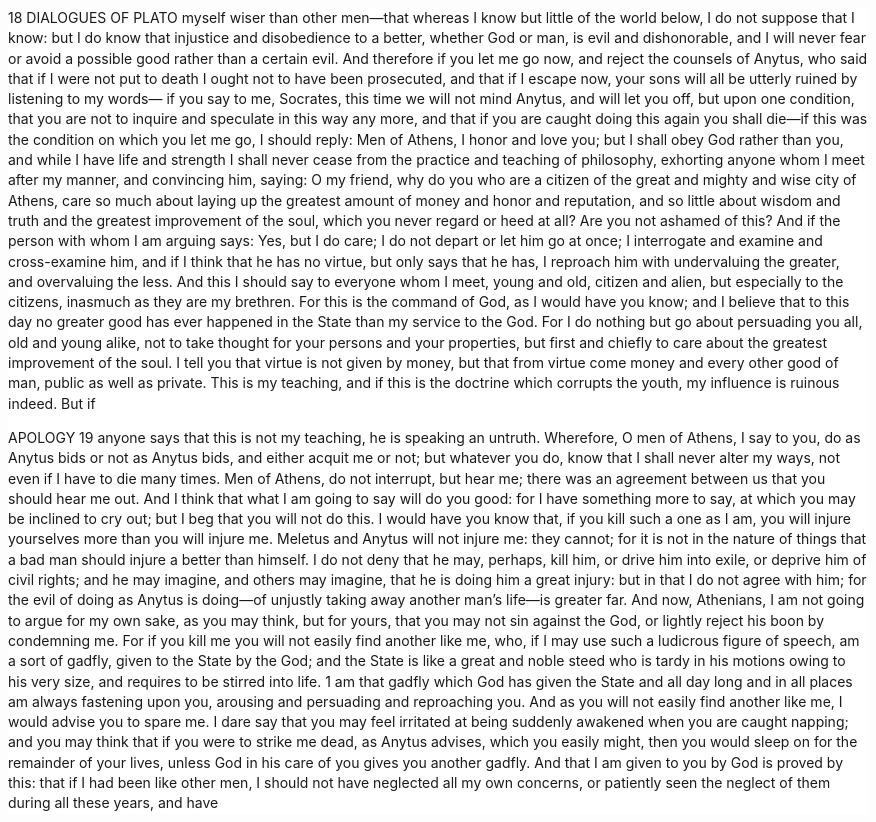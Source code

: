 18 DIALOGUES OF PLATO myself wiser than other men—that whereas I know but little of the world below, I do not suppose that I know: but I do know that injustice and disobedience to a better, whether God or man, is evil and dishonorable, and I will never fear or avoid a possible good rather than a certain evil. And therefore if you let me go now, and reject the counsels of Anytus, who said that if I were not put to death I ought not to have been prosecuted, and that if I escape now, your sons will all be utterly ruined by listening to my words— if you say to me, Socrates, this time we will not mind Anytus, and will let you off, but upon one condition, that you are not to inquire and speculate in this way any more, and that if you are caught doing this again you shall die—if this was the condition on which you let me go, I should reply: Men of Athens, I honor and love you; but I shall obey God rather than you, and while I have life and strength I shall never cease from the practice and teaching of philosophy, exhorting anyone whom I meet after my manner, and convincing him, saying: O my friend, why do you who are a citizen of the great and mighty and wise city of Athens, care so much about laying up the greatest amount of money and honor and reputation, and so little about wisdom and truth and the greatest improvement of the soul, which you never regard or heed at all? Are you not ashamed of this? And if the person with whom I am arguing says: Yes, but I do care; I do not depart or let him go at once; I interrogate and examine and cross-examine him, and if I think that he has no virtue, but only says that he has, I reproach him with undervaluing the greater, and overvaluing the less. And this I should say to everyone whom I meet, young and old, citizen and alien, but especially to the citizens, inasmuch as they are my brethren. For this is the command of God, as I would have you know; and I believe that to this day no greater good has ever happened in the State than my service to the God. For I do nothing but go about persuading you all, old and young alike, not to take thought for your persons and your properties, but first and chiefly to care about the greatest improvement of the soul. I tell you that virtue is not given by money, but that from virtue come money and every other good of man, public as well as private. This is my teaching, and if this is the doctrine which corrupts the youth, my influence is ruinous indeed. But if

APOLOGY 19 anyone says that this is not my teaching, he is speaking an untruth. Wherefore, O men of Athens, I say to you, do as Anytus bids or not as Anytus bids, and either acquit me or not; but whatever you do, know that I shall never alter my ways, not even if I have to die many times. Men of Athens, do not interrupt, but hear me; there was an agreement between us that you should hear me out. And I think that what I am going to say will do you good: for I have something more to say, at which you may be inclined to cry out; but I beg that you will not do this. I would have you know that, if you kill such a one as I am, you will injure yourselves more than you will injure me. Meletus and Anytus will not injure me: they cannot; for it is not in the nature of things that a bad man should injure a better than himself. I do not deny that he may, perhaps, kill him, or drive him into exile, or deprive him of civil rights; and he may imagine, and others may imagine, that he is doing him a great injury: but in that I do not agree with him; for the evil of doing as Anytus is doing—of unjustly taking away another man’s life—is greater far. And now, Athenians, I am not going to argue for my own sake, as you may think, but for yours, that you may not sin against the God, or lightly reject his boon by condemning me. For if you kill me you will not easily find another like me, who, if I may use such a ludicrous figure of speech, am a sort of gadfly, given to the State by the God; and the State is like a great and noble steed who is tardy in his motions owing to his very size, and requires to be stirred into life. 1 am that gadfly which God has given the State and all day long and in all places am always fastening upon you, arousing and persuading and reproaching you. And as you will not easily find another like me, I would advise you to spare me. I dare say that you may feel irritated at being suddenly awakened when you are caught napping; and you may think that if you were to strike me dead, as Anytus advises, which you easily might, then you would sleep on for the remainder of your lives, unless God in his care of you gives you another gadfly. And that I am given to you by God is proved by this: that if I had been like other men, I should not have neglected all my own concerns, or patiently seen the neglect of them during all these years, and have
